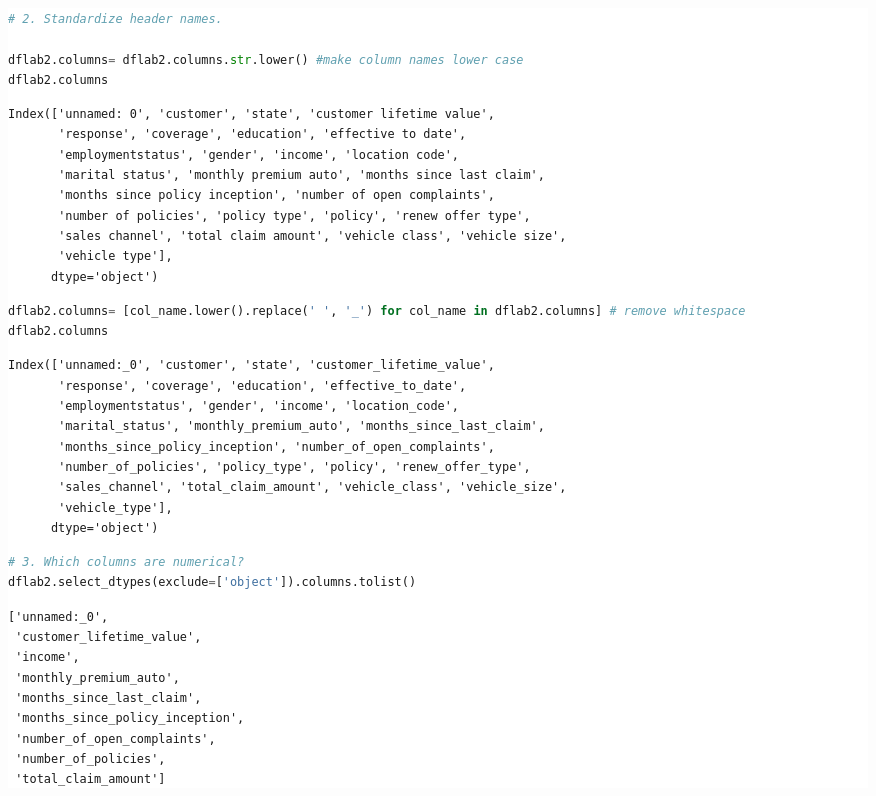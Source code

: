 


```python
# 2. Standardize header names.

dflab2.columns= dflab2.columns.str.lower() #make column names lower case
dflab2.columns

```




    Index(['unnamed: 0', 'customer', 'state', 'customer lifetime value',
           'response', 'coverage', 'education', 'effective to date',
           'employmentstatus', 'gender', 'income', 'location code',
           'marital status', 'monthly premium auto', 'months since last claim',
           'months since policy inception', 'number of open complaints',
           'number of policies', 'policy type', 'policy', 'renew offer type',
           'sales channel', 'total claim amount', 'vehicle class', 'vehicle size',
           'vehicle type'],
          dtype='object')




```python
dflab2.columns= [col_name.lower().replace(' ', '_') for col_name in dflab2.columns] # remove whitespace 
dflab2.columns

```




    Index(['unnamed:_0', 'customer', 'state', 'customer_lifetime_value',
           'response', 'coverage', 'education', 'effective_to_date',
           'employmentstatus', 'gender', 'income', 'location_code',
           'marital_status', 'monthly_premium_auto', 'months_since_last_claim',
           'months_since_policy_inception', 'number_of_open_complaints',
           'number_of_policies', 'policy_type', 'policy', 'renew_offer_type',
           'sales_channel', 'total_claim_amount', 'vehicle_class', 'vehicle_size',
           'vehicle_type'],
          dtype='object')




```python
# 3. Which columns are numerical?
dflab2.select_dtypes(exclude=['object']).columns.tolist()

```




    ['unnamed:_0',
     'customer_lifetime_value',
     'income',
     'monthly_premium_auto',
     'months_since_last_claim',
     'months_since_policy_inception',
     'number_of_open_complaints',
     'number_of_policies',
     'total_claim_amount']
